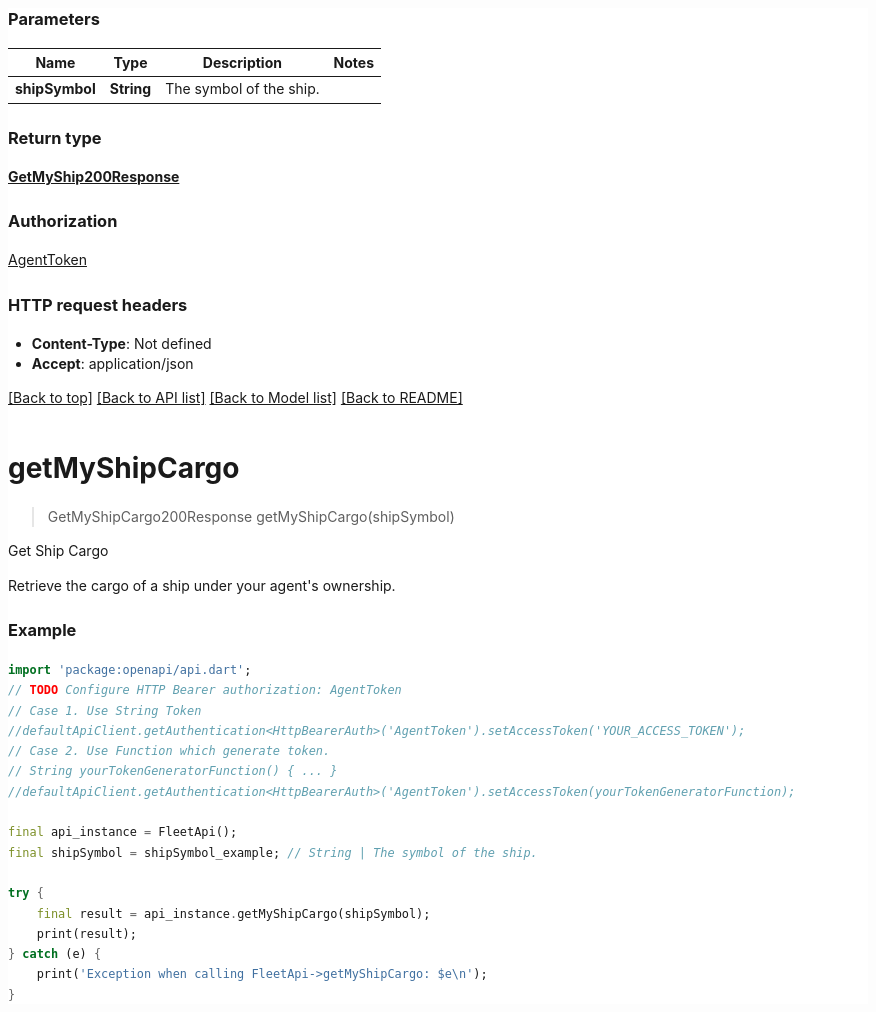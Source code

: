 ### Parameters

Name | Type | Description  | Notes
------------- | ------------- | ------------- | -------------
 **shipSymbol** | **String**| The symbol of the ship. | 

### Return type

[**GetMyShip200Response**](GetMyShip200Response.md)

### Authorization

[AgentToken](../README.md#AgentToken)

### HTTP request headers

 - **Content-Type**: Not defined
 - **Accept**: application/json

[[Back to top]](#) [[Back to API list]](../README.md#documentation-for-api-endpoints) [[Back to Model list]](../README.md#documentation-for-models) [[Back to README]](../README.md)

# **getMyShipCargo**
> GetMyShipCargo200Response getMyShipCargo(shipSymbol)

Get Ship Cargo

Retrieve the cargo of a ship under your agent's ownership.

### Example
```dart
import 'package:openapi/api.dart';
// TODO Configure HTTP Bearer authorization: AgentToken
// Case 1. Use String Token
//defaultApiClient.getAuthentication<HttpBearerAuth>('AgentToken').setAccessToken('YOUR_ACCESS_TOKEN');
// Case 2. Use Function which generate token.
// String yourTokenGeneratorFunction() { ... }
//defaultApiClient.getAuthentication<HttpBearerAuth>('AgentToken').setAccessToken(yourTokenGeneratorFunction);

final api_instance = FleetApi();
final shipSymbol = shipSymbol_example; // String | The symbol of the ship.

try {
    final result = api_instance.getMyShipCargo(shipSymbol);
    print(result);
} catch (e) {
    print('Exception when calling FleetApi->getMyShipCargo: $e\n');
}
```
